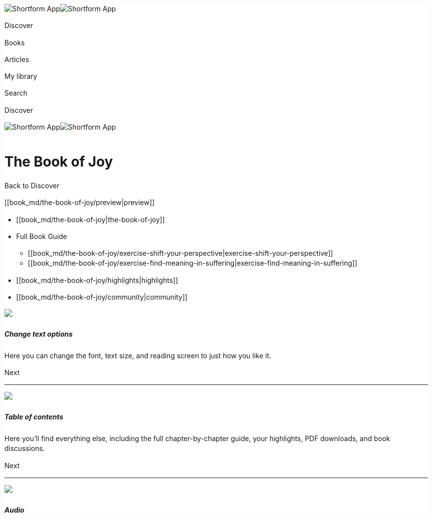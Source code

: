 ![Shortform App](/img/logo.36a2399e.svg)![Shortform App](/img/logo-dark.70c1b072.svg)

Discover

Books

Articles

My library

Search

Discover

![Shortform App](/img/logo.36a2399e.svg)![Shortform App](/img/logo-dark.70c1b072.svg)

# The Book of Joy

Back to Discover

[[book_md/the-book-of-joy/preview|preview]]

  * [[book_md/the-book-of-joy|the-book-of-joy]]
  * Full Book Guide

    * [[book_md/the-book-of-joy/exercise-shift-your-perspective|exercise-shift-your-perspective]]
    * [[book_md/the-book-of-joy/exercise-find-meaning-in-suffering|exercise-find-meaning-in-suffering]]
  * [[book_md/the-book-of-joy/highlights|highlights]]
  * [[book_md/the-book-of-joy/community|community]]



![](/img/tutorial-fonts.175b2111.svg)

##### Change text options

Here you can change the font, text size, and reading screen to just how you like it. 

Next

  *   *   *   *   * 


![](/img/tutorial-menu.4c76dd27.svg)

##### Table of contents

Here you’ll find everything else, including the full chapter-by-chapter guide, your highlights, PDF downloads, and book discussions. 

Next

  *   *   *   *   * 


![](/img/tutorial-player.d25b1afb.svg)

##### Audio
